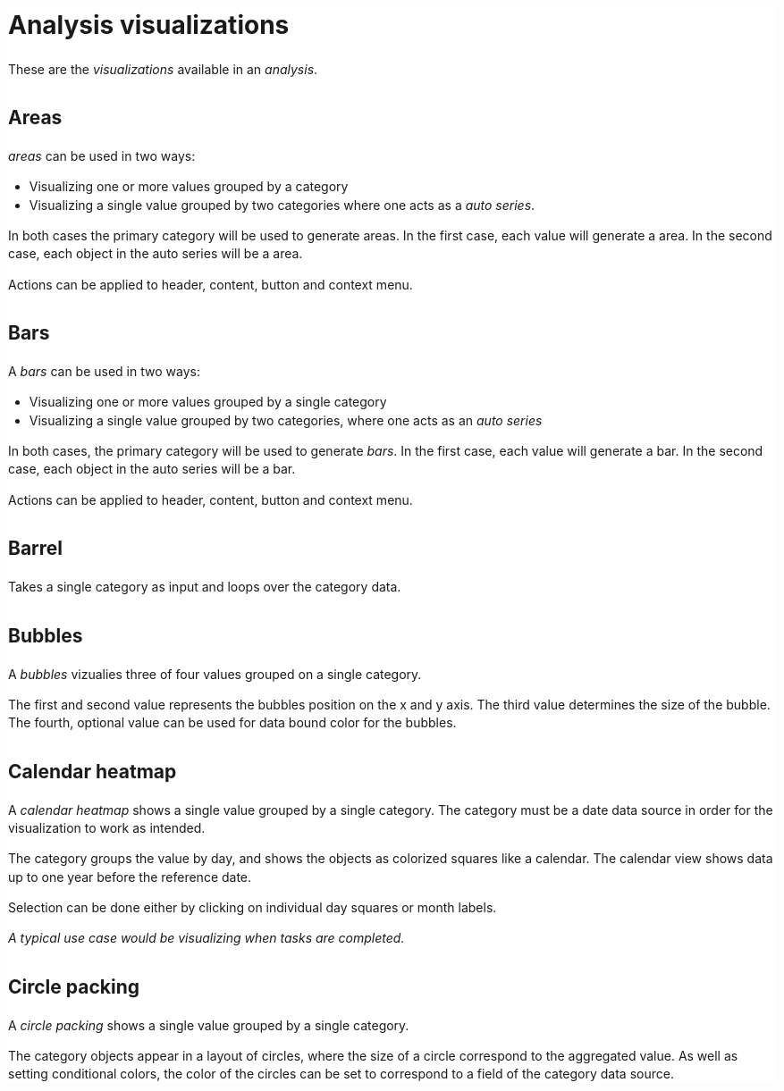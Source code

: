 # Analysis visualizations

These are the *visualizations* available in an *analysis*.

## Areas
*areas* can be used in two ways:
* Visualizing one or more values grouped by a category
* Visualizing a single value grouped by two categories where one acts as a *auto series*.

In both cases the primary category will be used to generate areas. In the first case, each value will generate a area. In the second case, each object in the auto series will be a area. 

Actions can be applied to header, content, button and context menu.

## Bars
A *bars* can be used in two ways:
* Visualizing one or more values grouped by a single category
* Visualizing a single value grouped by two categories, where one acts as an *auto series*

In both cases, the primary category will be used to generate *bars*. 
In the first case, each value will generate a bar.
In the second case, each object in the auto series will be a bar.

Actions can be applied to header, content, button and context menu. 

## Barrel
Takes a single category as input and loops over the category data. 

## Bubbles
A *bubbles* vizualies three of four values grouped on a single category. 

The first and second value represents the bubbles position on the x and y axis. 
The third value determines the size of the bubble.
The fourth, optional value can be used for data bound color for the bubbles. 

## Calendar heatmap
A *calendar heatmap* shows a single value grouped by a single category. The category must be a date data source in order for the visualization to work as intended.

The category groups the value by day, and shows the objects as colorized squares like a calendar. The calendar view shows data up to one year before the reference date.

Selection can be done either by clicking on individual day squares or month labels.

*A typical use case would be visualizing when tasks are completed.*

## Circle packing
A *circle packing* shows a single value grouped by a single category.

The category objects appear in a layout of circles, where the size of a circle correspond to the aggregated value. As well as setting conditional colors, the color of the circles can be set to correspond to a field of the category data source.
